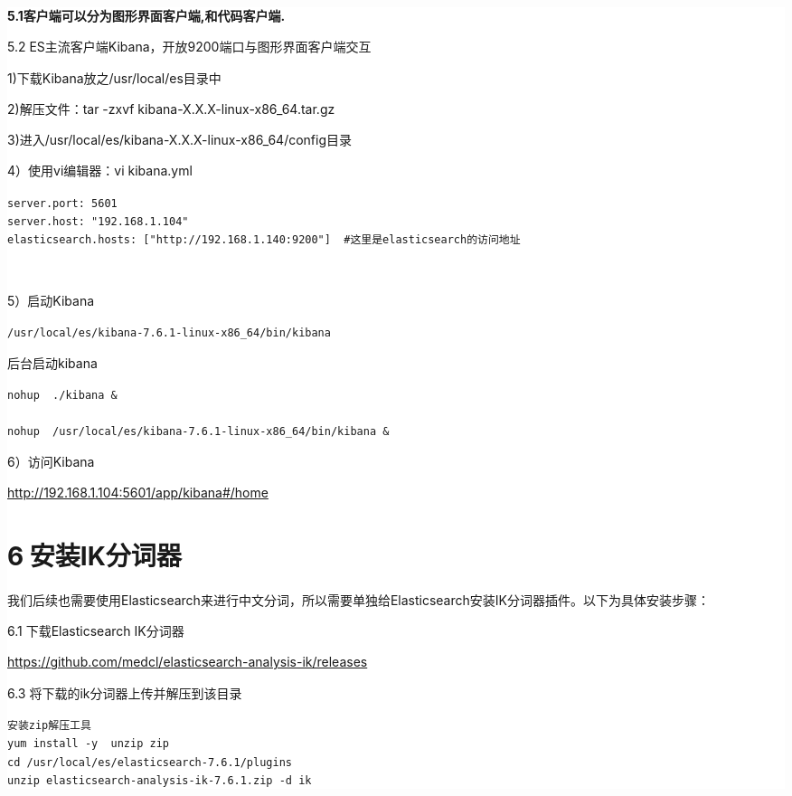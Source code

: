 **5.1客户端可以分为图形界面客户端,和代码客户端.**

5.2 ES主流客户端Kibana，开放9200端口与图形界面客户端交互

 1)下载Kibana放之/usr/local/es目录中

 2)解压文件：tar -zxvf kibana-X.X.X-linux-x86_64.tar.gz

 3)进入/usr/local/es/kibana-X.X.X-linux-x86_64/config目录

 

 4）使用vi编辑器：vi kibana.yml

```
server.port: 5601
server.host: "192.168.1.104"
elasticsearch.hosts: ["http://192.168.1.140:9200"]  #这里是elasticsearch的访问地址
```



​	

5）启动Kibana

```
/usr/local/es/kibana-7.6.1-linux-x86_64/bin/kibana
```

后台启动kibana

```
nohup  ./kibana &

nohup  /usr/local/es/kibana-7.6.1-linux-x86_64/bin/kibana &
```



6）访问Kibana

http://192.168.1.104:5601/app/kibana#/home

 

 

# 6  安装IK分词器

我们后续也需要使用Elasticsearch来进行中文分词，所以需要单独给Elasticsearch安装IK分词器插件。以下为具体安装步骤：

 

6.1 下载Elasticsearch IK分词器

https://github.com/medcl/elasticsearch-analysis-ik/releases

 

6.3 将下载的ik分词器上传并解压到该目录



```
安装zip解压工具
yum install -y  unzip zip
cd /usr/local/es/elasticsearch-7.6.1/plugins
unzip elasticsearch-analysis-ik-7.6.1.zip -d ik
```
